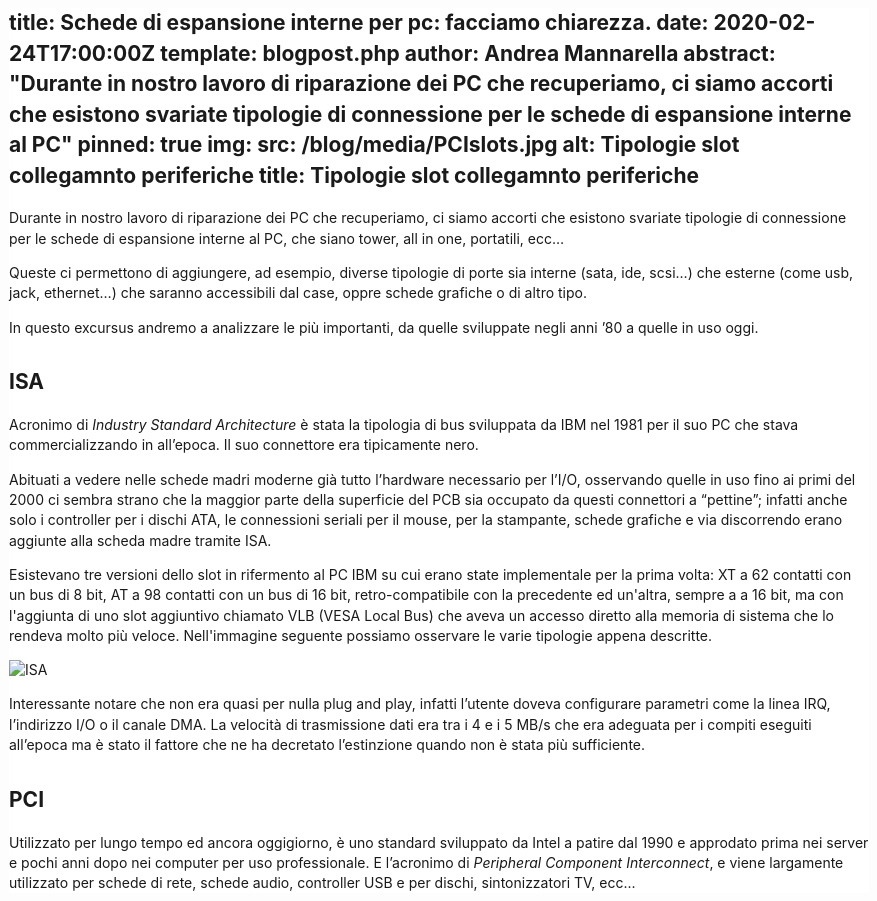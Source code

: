 title: Schede di espansione interne per pc: facciamo chiarezza.
date: 2020-02-24T17:00:00Z
template: blogpost.php
author: Andrea Mannarella
abstract: "Durante in nostro lavoro di riparazione dei PC che recuperiamo, ci siamo accorti che esistono svariate tipologie di connessione per le schede di espansione interne al PC"
pinned: true
img:
    src: /blog/media/PCIslots.jpg
    alt: Tipologie slot collegamnto periferiche
    title: Tipologie slot collegamnto periferiche
---

Durante in nostro lavoro di riparazione dei PC che recuperiamo, ci siamo accorti che esistono svariate tipologie di connessione per le schede di espansione interne al PC, che siano tower, all in one, portatili, ecc…

Queste ci permettono di aggiungere, ad esempio, diverse tipologie di porte sia interne (sata, ide, scsi…) che esterne (come usb, jack, ethernet…) che saranno accessibili dal case, oppre schede grafiche o di altro tipo.

In questo excursus andremo a analizzare le più importanti, da quelle sviluppate negli anni ’80 a quelle in uso oggi.

## ISA

Acronimo di *Industry Standard Architecture* è stata la tipologia di bus sviluppata da IBM nel 1981 per il suo PC che stava commercializzando in all’epoca. Il suo connettore era tipicamente nero.

Abituati a vedere nelle schede madri moderne già tutto l’hardware necessario per l’I/O, osservando quelle in uso fino ai primi del 2000 ci sembra strano che la maggior parte della superficie del PCB sia occupato da questi connettori a “pettine”; infatti anche solo i controller per i dischi ATA, le connessioni seriali per il mouse, per la stampante, schede grafiche e via discorrendo erano aggiunte alla scheda madre tramite ISA.

Esistevano tre versioni dello slot in rifermento al PC IBM su cui erano state implementale per la prima volta: XT a 62 contatti con un bus di 8 bit, AT a 98 contatti con un bus di 16 bit, retro-compatibile con la precedente ed un'altra, sempre a a 16 bit, ma con l'aggiunta di uno slot aggiuntivo chiamato VLB (VESA Local Bus) che aveva un accesso diretto alla memoria di sistema che lo rendeva molto più veloce. Nell'immagine seguente possiamo osservare le varie tipologie appena descritte.

![ISA](/blog/media/ISA.png "Scheda madre con slot ISA")

Interessante notare che non era quasi per nulla plug and play, infatti l’utente doveva configurare parametri come la linea IRQ, l’indirizzo I/O o il canale DMA.
La velocità di trasmissione dati era tra i 4 e i 5 MB/s che era adeguata per i compiti eseguiti all’epoca ma è stato il fattore che ne ha decretato l’estinzione quando non è stata più sufficiente.

## PCI

Utilizzato per lungo tempo ed ancora oggigiorno, è uno standard sviluppato da Intel a patire dal 1990 e approdato prima nei server e pochi anni dopo nei computer per uso professionale. E l’acronimo di *Peripheral Component Interconnect*, e viene largamente utilizzato per schede di rete, schede audio, controller USB e per dischi, sintonizzatori TV, ecc...
